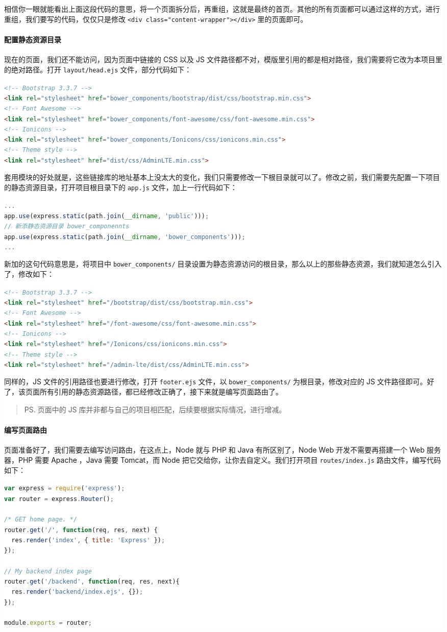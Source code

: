 相信你一眼就能看出上面这段代码的意思，将一个页面拆分后，再重组，这就是最终的首页。其他的所有页面都可以通过这样的方式，进行重组，我们要写的代码，仅仅只是修改 `<div class="content-wrapper"></div>` 里的页面即可。

#### 配置静态资源目录
现在的页面，我们还不能访问，因为页面中链接的 CSS 以及 JS 文件路径都不对，模版里引用的都是相对路径，我们需要将它改为本项目里的绝对路径。打开 `layout/head.ejs` 文件，部分代码如下：

```html
<!-- Bootstrap 3.3.7 -->
<link rel="stylesheet" href="bower_components/bootstrap/dist/css/bootstrap.min.css">
<!-- Font Awesome -->
<link rel="stylesheet" href="bower_components/font-awesome/css/font-awesome.min.css">
<!-- Ionicons -->
<link rel="stylesheet" href="bower_components/Ionicons/css/ionicons.min.css">
<!-- Theme style -->
<link rel="stylesheet" href="dist/css/AdminLTE.min.css">
```

套用模块的好处就是，这些链接库的地址基本上没太大的变化，我们只需要修改一下根目录就可以了。修改之前，我们需要先配置一下项目的静态资源目录，打开项目根目录下的 `app.js` 文件，加上一行代码如下：

```javascript
...
app.use(express.static(path.join(__dirname, 'public')));
// 新添静态资源目录 bower_componennts
app.use(express.static(path.join(__dirname, 'bower_components')));
...
```

新加的这句代码意思是，将项目中 `bower_components/` 目录设置为静态资源访问的根目录，那么以上的那些静态资源，我们就知道怎么引入了，修改如下：

```html
<!-- Bootstrap 3.3.7 -->
<link rel="stylesheet" href="/bootstrap/dist/css/bootstrap.min.css">
<!-- Font Awesome -->
<link rel="stylesheet" href="/font-awesome/css/font-awesome.min.css">
<!-- Ionicons -->
<link rel="stylesheet" href="/Ionicons/css/ionicons.min.css">
<!-- Theme style -->
<link rel="stylesheet" href="/admin-lte/dist/css/AdminLTE.min.css">
```

同样的，JS 文件的引用路径也要进行修改，打开 `footer.ejs` 文件，以 `bower_components/` 为根目录，修改对应的 JS 文件路径即可。好了，该页面所有引用的静态资源路径，都已经修改正确了，接下来就是编写页面路由了。

> PS. 页面中的 JS 库并非都与自己的项目相匹配，后续要根据实际情况，进行增减。

#### 编写页面路由
页面准备好了，我们需要去编写访问路由，在这点上，Node 就与 PHP 和 Java 有所区别了，Node Web 开发不需要再搭建一个 Web 服务器，PHP 需要 Apache ，Java 需要 Tomcat，而 Node 把它交给你，让你去自定义。我们打开项目 `routes/index.js` 路由文件，编写代码如下：

```javascript
var express = require('express');
var router = express.Router();

/* GET home page. */
router.get('/', function(req, res, next) {
  res.render('index', { title: 'Express' });
});

// My backend index page
router.get('/backend', function(req, res, next){
  res.render('backend/index.ejs', {});
});

module.exports = router;
```
